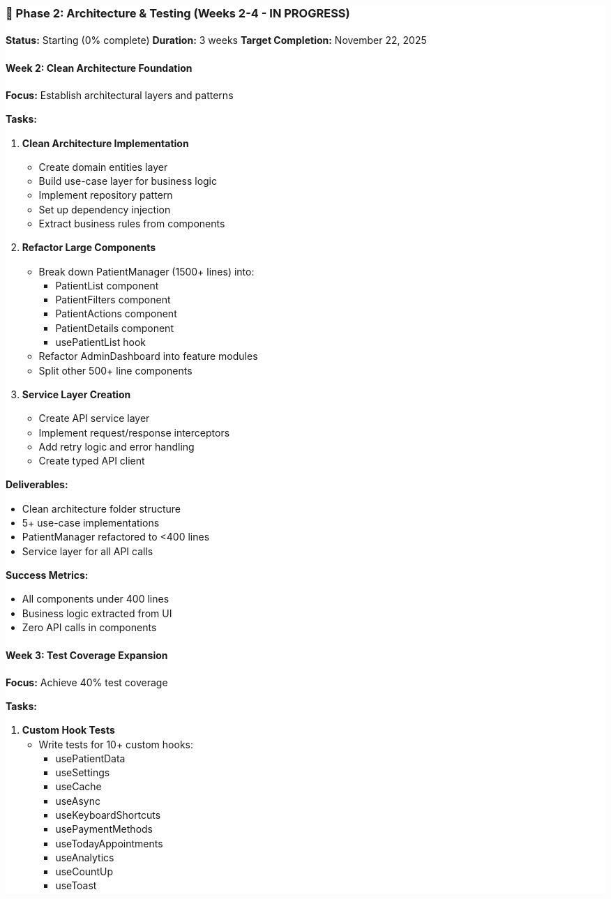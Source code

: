 ### 🔄 Phase 2: Architecture & Testing (Weeks 2-4 - IN PROGRESS)
**Status:** Starting (0% complete)
**Duration:** 3 weeks
**Target Completion:** November 22, 2025

#### Week 2: Clean Architecture Foundation
**Focus:** Establish architectural layers and patterns

**Tasks:**
1. **Clean Architecture Implementation**
   - Create domain entities layer
   - Build use-case layer for business logic
   - Implement repository pattern
   - Set up dependency injection
   - Extract business rules from components

2. **Refactor Large Components**
   - Break down PatientManager (1500+ lines) into:
     - PatientList component
     - PatientFilters component
     - PatientActions component
     - PatientDetails component
     - usePatientList hook
   - Refactor AdminDashboard into feature modules
   - Split other 500+ line components

3. **Service Layer Creation**
   - Create API service layer
   - Implement request/response interceptors
   - Add retry logic and error handling
   - Create typed API client

**Deliverables:**
- Clean architecture folder structure
- 5+ use-case implementations
- PatientManager refactored to <400 lines
- Service layer for all API calls

**Success Metrics:**
- All components under 400 lines
- Business logic extracted from UI
- Zero API calls in components

#### Week 3: Test Coverage Expansion
**Focus:** Achieve 40% test coverage

**Tasks:**
1. **Custom Hook Tests**
   - Write tests for 10+ custom hooks:
     - usePatientData
     - useSettings
     - useCache
     - useAsync
     - useKeyboardShortcuts
     - usePaymentMethods
     - useTodayAppointments
     - useAnalytics
     - useCountUp
     - useToast
